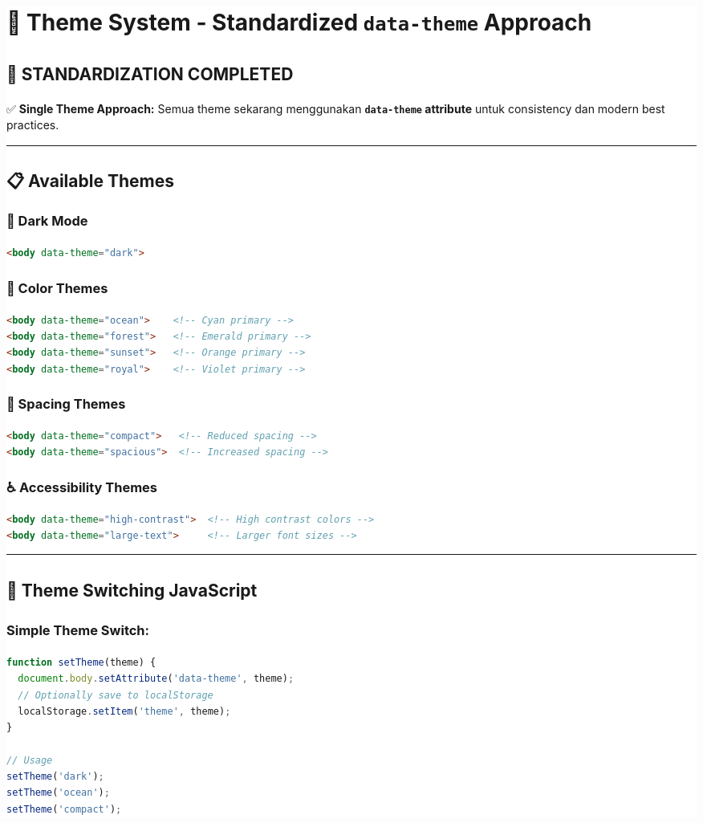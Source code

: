 # 🎨 Theme System - Standardized `data-theme` Approach

## 🎯 **STANDARDIZATION COMPLETED**

✅ **Single Theme Approach:** Semua theme sekarang menggunakan **`data-theme` attribute** untuk consistency dan modern best practices.

---

## 📋 **Available Themes**

### **🌙 Dark Mode**
```html
<body data-theme="dark">
```

### **🎨 Color Themes**
```html
<body data-theme="ocean">    <!-- Cyan primary -->
<body data-theme="forest">   <!-- Emerald primary -->
<body data-theme="sunset">   <!-- Orange primary -->
<body data-theme="royal">    <!-- Violet primary -->
```

### **📐 Spacing Themes**
```html
<body data-theme="compact">   <!-- Reduced spacing -->
<body data-theme="spacious">  <!-- Increased spacing -->
```

### **♿ Accessibility Themes**
```html
<body data-theme="high-contrast">  <!-- High contrast colors -->
<body data-theme="large-text">     <!-- Larger font sizes -->
```

---

## 🔄 **Theme Switching JavaScript**

### **Simple Theme Switch:**
```javascript
function setTheme(theme) {
  document.body.setAttribute('data-theme', theme);
  // Optionally save to localStorage
  localStorage.setItem('theme', theme);
}

// Usage
setTheme('dark');
setTheme('ocean');
setTheme('compact');
```
